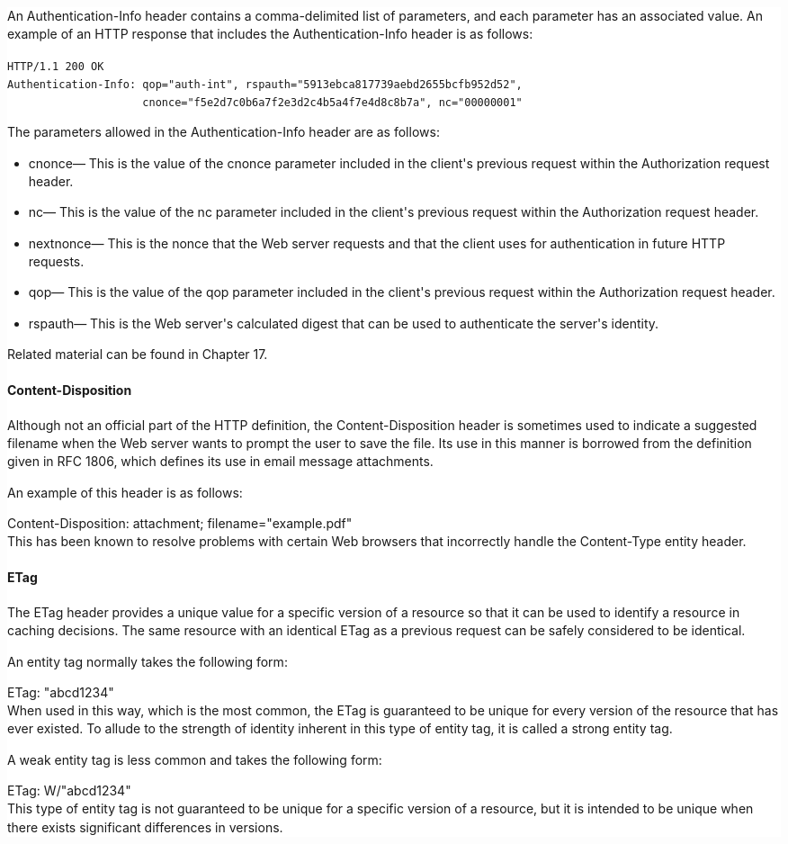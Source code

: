 An Authentication-Info header contains a comma-delimited list of parameters, and each parameter has an associated value. An example of an HTTP response that includes the Authentication-Info header is as follows:

```
HTTP/1.1 200 OK 
Authentication-Info: qop="auth-int", rspauth="5913ebca817739aebd2655bcfb952d52", 
                     cnonce="f5e2d7c0b6a7f2e3d2c4b5a4f7e4d8c8b7a", nc="00000001"
```

The parameters allowed in the Authentication-Info header are as follows:

* cnonce— This is the value of the cnonce parameter included in the client's previous request within the Authorization request header.

* nc— This is the value of the nc parameter included in the client's previous request within the Authorization request header.

* nextnonce— This is the nonce that the Web server requests and that the client uses for authentication in future HTTP requests.

* qop— This is the value of the qop parameter included in the client's previous request within the Authorization request header.

* rspauth— This is the Web server's calculated digest that can be used to authenticate the server's identity.

Related material can be found in Chapter 17.

#### Content-Disposition

Although not an official part of the HTTP definition, the Content-Disposition header is sometimes used to indicate a suggested filename when the Web server wants to prompt the user to save the file. Its use in this manner is borrowed from the definition given in RFC 1806, which defines its use in email message attachments.

An example of this header is as follows:

Content-Disposition: attachment; filename="example.pdf"   
This has been known to resolve problems with certain Web browsers that incorrectly handle the Content-Type entity header.

#### ETag

The ETag header provides a unique value for a specific version of a resource so that it can be used to identify a resource in caching decisions. The same resource with an identical ETag as a previous request can be safely considered to be identical.

An entity tag normally takes the following form:

ETag: "abcd1234"   
When used in this way, which is the most common, the ETag is guaranteed to be unique for every version of the resource that has ever existed. To allude to the strength of identity inherent in this type of entity tag, it is called a strong entity tag.

A weak entity tag is less common and takes the following form:

ETag: W/"abcd1234"   
This type of entity tag is not guaranteed to be unique for a specific version of a resource, but it is intended to be unique when there exists significant differences in versions.
